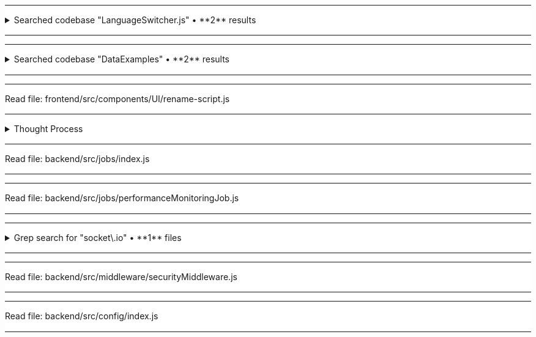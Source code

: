


---

<details><summary>Searched codebase "LanguageSwitcher.js" • **2** results</summary></details>

---



---

<details><summary>Searched codebase "DataExamples" • **2** results</summary></details>

---



---

Read file: frontend/src/components/UI/rename-script.js

---

<think><details><summary>Thought Process</summary></details></think>

---

Read file: backend/src/jobs/index.js

---



---

Read file: backend/src/jobs/performanceMonitoringJob.js

---



---

<details><summary>Grep search for "socket\.io" • **1** files</summary></details>

---



---

Read file: backend/src/middleware/securityMiddleware.js

---



---

Read file: backend/src/config/index.js

---

